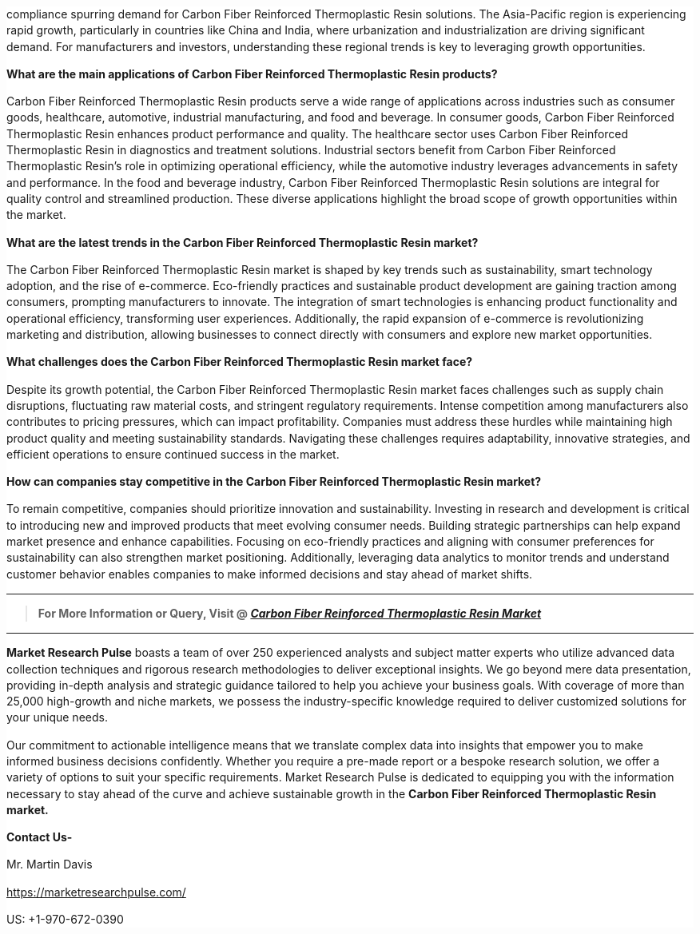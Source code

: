 compliance spurring demand for Carbon Fiber Reinforced Thermoplastic Resin solutions. The Asia-Pacific region is experiencing rapid growth, particularly in countries like China and India, where urbanization and industrialization are driving significant demand. For manufacturers and investors, understanding these regional trends is key to leveraging growth opportunities.</p><p><strong>What are the main applications of Carbon Fiber Reinforced Thermoplastic Resin products?</strong></p><p>Carbon Fiber Reinforced Thermoplastic Resin products serve a wide range of applications across industries such as consumer goods, healthcare, automotive, industrial manufacturing, and food and beverage. In consumer goods, Carbon Fiber Reinforced Thermoplastic Resin enhances product performance and quality. The healthcare sector uses Carbon Fiber Reinforced Thermoplastic Resin in diagnostics and treatment solutions. Industrial sectors benefit from Carbon Fiber Reinforced Thermoplastic Resin&rsquo;s role in optimizing operational efficiency, while the automotive industry leverages advancements in safety and performance. In the food and beverage industry, Carbon Fiber Reinforced Thermoplastic Resin solutions are integral for quality control and streamlined production. These diverse applications highlight the broad scope of growth opportunities within the market.</p><p><strong>What are the latest trends in the Carbon Fiber Reinforced Thermoplastic Resin market?</strong></p><p>The Carbon Fiber Reinforced Thermoplastic Resin market is shaped by key trends such as sustainability, smart technology adoption, and the rise of e-commerce. Eco-friendly practices and sustainable product development are gaining traction among consumers, prompting manufacturers to innovate. The integration of smart technologies is enhancing product functionality and operational efficiency, transforming user experiences. Additionally, the rapid expansion of e-commerce is revolutionizing marketing and distribution, allowing businesses to connect directly with consumers and explore new market opportunities.</p><p><strong>What challenges does the Carbon Fiber Reinforced Thermoplastic Resin market face?</strong></p><p>Despite its growth potential, the Carbon Fiber Reinforced Thermoplastic Resin market faces challenges such as supply chain disruptions, fluctuating raw material costs, and stringent regulatory requirements. Intense competition among manufacturers also contributes to pricing pressures, which can impact profitability. Companies must address these hurdles while maintaining high product quality and meeting sustainability standards. Navigating these challenges requires adaptability, innovative strategies, and efficient operations to ensure continued success in the market.</p><p><strong>How can companies stay competitive in the Carbon Fiber Reinforced Thermoplastic Resin market?</strong></p><p>To remain competitive, companies should prioritize innovation and sustainability. Investing in research and development is critical to introducing new and improved products that meet evolving consumer needs. Building strategic partnerships can help expand market presence and enhance capabilities. Focusing on eco-friendly practices and aligning with consumer preferences for sustainability can also strengthen market positioning. Additionally, leveraging data analytics to monitor trends and understand customer behavior enables companies to make informed decisions and stay ahead of market shifts.</p><hr /><blockquote><p><strong>For More Information or Query, Visit @&nbsp;<em><a href="https://marketresearchpulse.com/report/115747/carbon-fiber-reinforced-thermoplastic-resin-market?utm_source=Linkedin&utm_medium=0115">Carbon Fiber Reinforced Thermoplastic Resin Market</a></em></strong></p></blockquote><hr /><p><strong>Market Research Pulse</strong> boasts a team of over 250 experienced analysts and subject matter experts who utilize advanced data collection techniques and rigorous research methodologies to deliver exceptional insights. We go beyond mere data presentation, providing in-depth analysis and strategic guidance tailored to help you achieve your business goals. With coverage of more than 25,000 high-growth and niche markets, we possess the industry-specific knowledge required to deliver customized solutions for your unique needs.</p><p>Our commitment to actionable intelligence means that we translate complex data into insights that empower you to make informed business decisions confidently. Whether you require a pre-made report or a bespoke research solution, we offer a variety of options to suit your specific requirements. Market Research Pulse is dedicated to equipping you with the information necessary to stay ahead of the curve and achieve sustainable growth in the <strong>Carbon Fiber Reinforced Thermoplastic Resin market.</strong></p><p><strong>Contact Us-</strong></p><p>Mr. Martin Davis</p><p>https://marketresearchpulse.com/</p><p>US: +1-970-672-0390</p>
